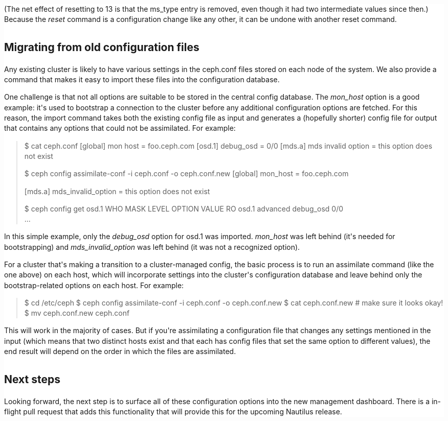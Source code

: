 (The net effect of resetting to 13 is that the ms\_type entry is removed, even
though it had two intermediate values since then.) Because the _reset_ command
is a configuration change like any other, it can be undone with another reset
command.

## Migrating from old configuration files

Any existing cluster is likely to have various settings in the ceph.conf files
stored on each node of the system. We also provide a command that makes it easy
to import these files into the configuration database.

One challenge is that not all options are suitable to be stored in the central
config database. The _mon\_host_ option is a good example: it's used to
bootstrap a connection to the cluster before any additional configuration
options are fetched. For this reason, the import command takes both the
existing config file as input and generates a (hopefully shorter) config file
for output that contains any options that could not be assimilated. For
example:

> $ cat ceph.conf
> \[global\]
> mon host = foo.ceph.com
> \[osd.1\]
> debug\_osd = 0/0
> \[mds.a\]
> mds invalid option = this option does not exist
> 
> $ ceph config assimilate-conf -i ceph.conf -o ceph.conf.new
> \[global\]
>         mon\_host = foo.ceph.com
> 
> \[mds.a\]
>         mds\_invalid\_option = this option does not exist
> 
> $ ceph config get osd.1
> WHO    MASK LEVEL    OPTION                         VALUE       RO 
> osd.1       advanced debug\_osd                      0/0            
> ...

In this simple example, only the _debug\_osd_ option for osd.1 was imported.
_mon\_host_ was left behind (it's needed for bootstrapping) and
_mds\_invalid\_option_ was left behind (it was not a recognized option).

For a cluster that's making a transition to a cluster-managed config, the basic
process is to run an assimilate command (like the one above) on each host,
which will  incorporate settings into the cluster's configuration database and
leave behind only the bootstrap-related options on each host. For example:

> $ cd /etc/ceph
> $ ceph config assimilate-conf -i ceph.conf -o ceph.conf.new
> $ cat ceph.conf.new   # make sure it looks okay!
> $ mv ceph.conf.new ceph.conf

This will work in the majority of cases. But if you're assimilating a
configuration file that changes any settings mentioned in the input (which
means that two distinct hosts exist and that each has config files that set the
same option to different values), the end result will depend on the order in
which the files are assimilated.

## Next steps

Looking forward, the next step is to surface all of these configuration options
into the new management dashboard. There is a in-flight pull request that adds
this functionality that will provide this for the upcoming Nautilus release.
